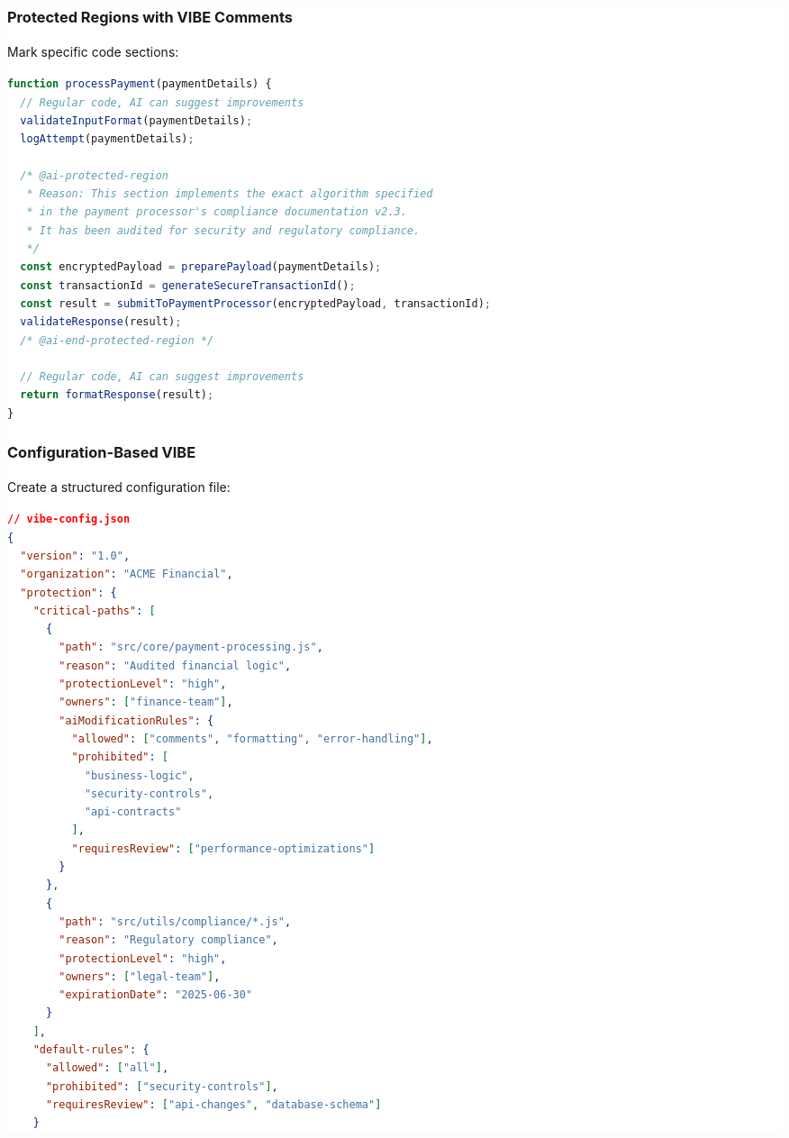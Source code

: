 ### Protected Regions with VIBE Comments

Mark specific code sections:

```javascript
function processPayment(paymentDetails) {
  // Regular code, AI can suggest improvements
  validateInputFormat(paymentDetails);
  logAttempt(paymentDetails);

  /* @ai-protected-region
   * Reason: This section implements the exact algorithm specified
   * in the payment processor's compliance documentation v2.3.
   * It has been audited for security and regulatory compliance.
   */
  const encryptedPayload = preparePayload(paymentDetails);
  const transactionId = generateSecureTransactionId();
  const result = submitToPaymentProcessor(encryptedPayload, transactionId);
  validateResponse(result);
  /* @ai-end-protected-region */

  // Regular code, AI can suggest improvements
  return formatResponse(result);
}
```

### Configuration-Based VIBE

Create a structured configuration file:

```json
// vibe-config.json
{
  "version": "1.0",
  "organization": "ACME Financial",
  "protection": {
    "critical-paths": [
      {
        "path": "src/core/payment-processing.js",
        "reason": "Audited financial logic",
        "protectionLevel": "high",
        "owners": ["finance-team"],
        "aiModificationRules": {
          "allowed": ["comments", "formatting", "error-handling"],
          "prohibited": [
            "business-logic",
            "security-controls",
            "api-contracts"
          ],
          "requiresReview": ["performance-optimizations"]
        }
      },
      {
        "path": "src/utils/compliance/*.js",
        "reason": "Regulatory compliance",
        "protectionLevel": "high",
        "owners": ["legal-team"],
        "expirationDate": "2025-06-30"
      }
    ],
    "default-rules": {
      "allowed": ["all"],
      "prohibited": ["security-controls"],
      "requiresReview": ["api-changes", "database-schema"]
    }
```